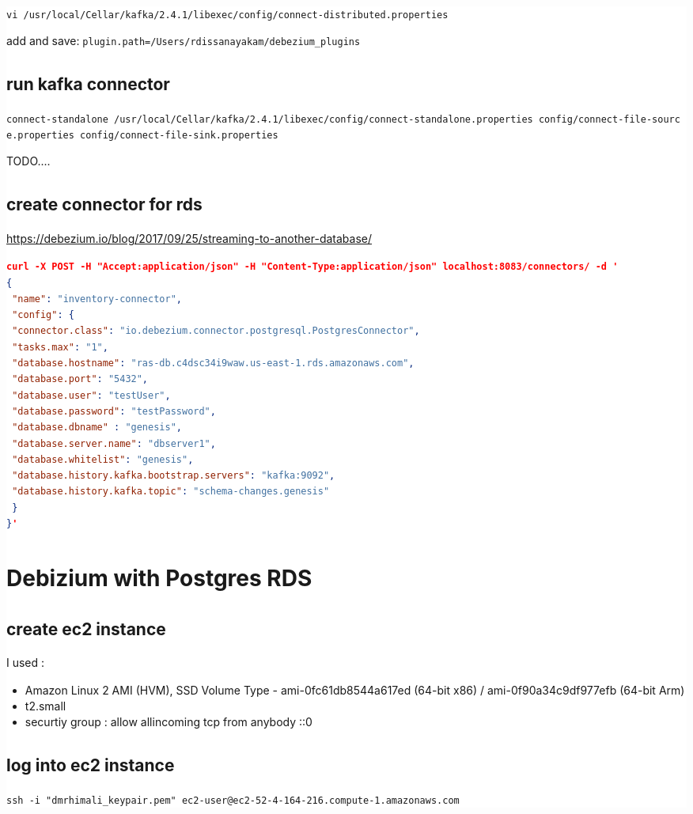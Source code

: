 `vi /usr/local/Cellar/kafka/2.4.1/libexec/config/connect-distributed.properties`

add and save:
`plugin.path=/Users/rdissanayakam/debezium_plugins`

## run kafka connector
`connect-standalone /usr/local/Cellar/kafka/2.4.1/libexec/config/connect-standalone.properties config/connect-file-source.properties config/connect-file-sink.properties`


TODO....


## create connector for rds
https://debezium.io/blog/2017/09/25/streaming-to-another-database/

```json
curl -X POST -H "Accept:application/json" -H "Content-Type:application/json" localhost:8083/connectors/ -d '
{
 "name": "inventory-connector",
 "config": {
 "connector.class": "io.debezium.connector.postgresql.PostgresConnector",
 "tasks.max": "1",
 "database.hostname": "ras-db.c4dsc34i9waw.us-east-1.rds.amazonaws.com",
 "database.port": "5432",
 "database.user": "testUser",
 "database.password": "testPassword",
 "database.dbname" : "genesis",
 "database.server.name": "dbserver1",
 "database.whitelist": "genesis",
 "database.history.kafka.bootstrap.servers": "kafka:9092",
 "database.history.kafka.topic": "schema-changes.genesis"
 }
}'
```


# Debizium with Postgres RDS

## create ec2 instance 

I used :
- Amazon Linux 2 AMI (HVM), SSD Volume Type - ami-0fc61db8544a617ed (64-bit x86) / ami-0f90a34c9df977efb (64-bit Arm)
- t2.small
- securtiy group : allow allincoming tcp from anybody ::0

## log into ec2 instance

`ssh -i "dmrhimali_keypair.pem" ec2-user@ec2-52-4-164-216.compute-1.amazonaws.com`
